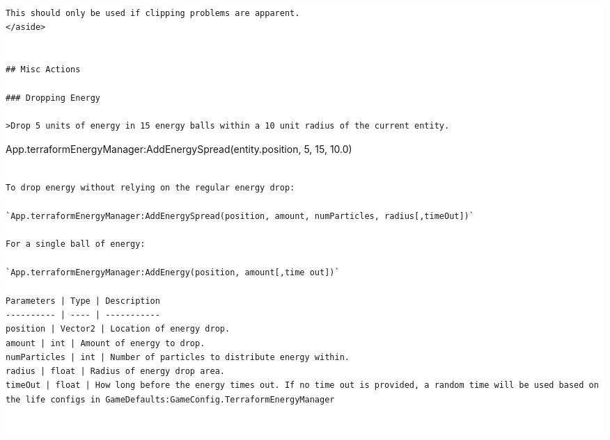 ```
This should only be used if clipping problems are apparent.
</aside>


## Misc Actions

### Dropping Energy

>Drop 5 units of energy in 15 energy balls within a 10 unit radius of the current entity.

```
App.terraformEnergyManager:AddEnergySpread(entity.position, 5, 15, 10.0)
```

To drop energy without relying on the regular energy drop:

`App.terraformEnergyManager:AddEnergySpread(position, amount, numParticles, radius[,timeOut])`

For a single ball of energy:

`App.terraformEnergyManager:AddEnergy(position, amount[,time out])`

Parameters | Type | Description
---------- | ---- | -----------
position | Vector2 | Location of energy drop.
amount | int | Amount of energy to drop.
numParticles | int | Number of particles to distribute energy within.
radius | float | Radius of energy drop area.
timeOut | float | How long before the energy times out. If no time out is provided, a random time will be used based on the life configs in GameDefaults:GameConfig.TerraformEnergyManager


